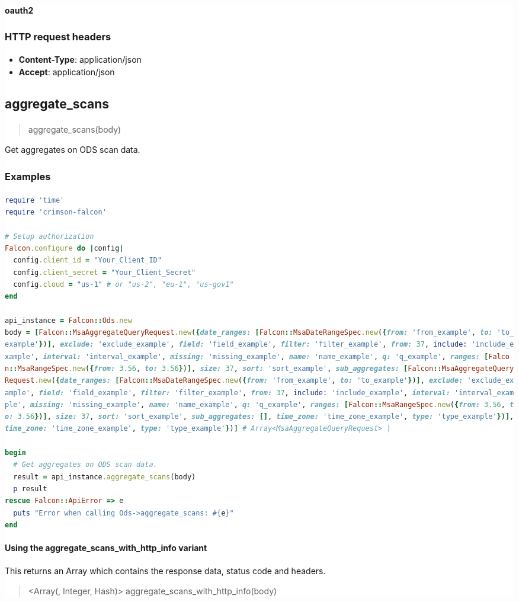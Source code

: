 **oauth2**

### HTTP request headers

- **Content-Type**: application/json
- **Accept**: application/json


## aggregate_scans

> <MsaAggregatesResponse> aggregate_scans(body)

Get aggregates on ODS scan data.

### Examples

```ruby
require 'time'
require 'crimson-falcon'

# Setup authorization
Falcon.configure do |config|
  config.client_id = "Your_Client_ID"
  config.client_secret = "Your_Client_Secret"
  config.cloud = "us-1" # or "us-2", "eu-1", "us-gov1"
end

api_instance = Falcon::Ods.new
body = [Falcon::MsaAggregateQueryRequest.new({date_ranges: [Falcon::MsaDateRangeSpec.new({from: 'from_example', to: 'to_example'})], exclude: 'exclude_example', field: 'field_example', filter: 'filter_example', from: 37, include: 'include_example', interval: 'interval_example', missing: 'missing_example', name: 'name_example', q: 'q_example', ranges: [Falcon::MsaRangeSpec.new({from: 3.56, to: 3.56})], size: 37, sort: 'sort_example', sub_aggregates: [Falcon::MsaAggregateQueryRequest.new({date_ranges: [Falcon::MsaDateRangeSpec.new({from: 'from_example', to: 'to_example'})], exclude: 'exclude_example', field: 'field_example', filter: 'filter_example', from: 37, include: 'include_example', interval: 'interval_example', missing: 'missing_example', name: 'name_example', q: 'q_example', ranges: [Falcon::MsaRangeSpec.new({from: 3.56, to: 3.56})], size: 37, sort: 'sort_example', sub_aggregates: [], time_zone: 'time_zone_example', type: 'type_example'})], time_zone: 'time_zone_example', type: 'type_example'})] # Array<MsaAggregateQueryRequest> | 

begin
  # Get aggregates on ODS scan data.
  result = api_instance.aggregate_scans(body)
  p result
rescue Falcon::ApiError => e
  puts "Error when calling Ods->aggregate_scans: #{e}"
end
```

#### Using the aggregate_scans_with_http_info variant

This returns an Array which contains the response data, status code and headers.

> <Array(<MsaAggregatesResponse>, Integer, Hash)> aggregate_scans_with_http_info(body)
